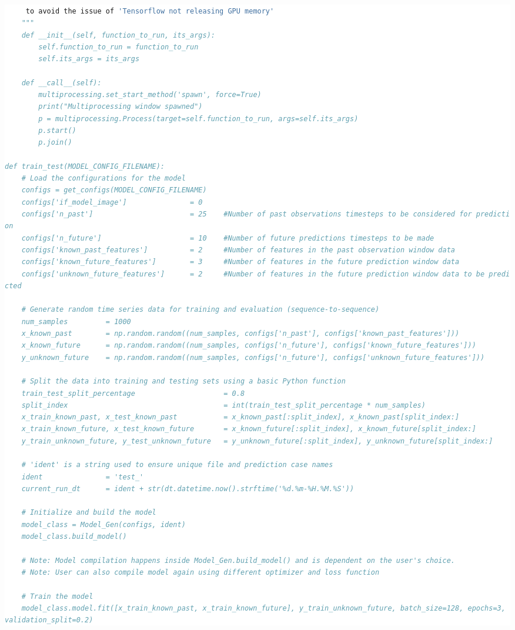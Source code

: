 ```python
	 to avoid the issue of 'Tensorflow not releasing GPU memory'
	"""
	def __init__(self, function_to_run, its_args):
		self.function_to_run = function_to_run
		self.its_args = its_args

	def __call__(self):
		multiprocessing.set_start_method('spawn', force=True)
		print("Multiprocessing window spawned")
		p = multiprocessing.Process(target=self.function_to_run, args=self.its_args)
		p.start()
		p.join()

def train_test(MODEL_CONFIG_FILENAME):
	# Load the configurations for the model
	configs = get_configs(MODEL_CONFIG_FILENAME)
	configs['if_model_image'] 				= 0
	configs['n_past'] 						= 25	#Number of past observations timesteps to be considered for prediction
	configs['n_future'] 					= 10	#Number of future predictions timesteps to be made
	configs['known_past_features'] 			= 2 	#Number of features in the past observation window data
	configs['known_future_features'] 		= 3 	#Number of features in the future prediction window data
	configs['unknown_future_features'] 		= 2		#Number of features in the future prediction window data to be predicted
	
	# Generate random time series data for training and evaluation (sequence-to-sequence)
	num_samples 		= 1000
	x_known_past 		= np.random.random((num_samples, configs['n_past'], configs['known_past_features']))
	x_known_future 		= np.random.random((num_samples, configs['n_future'], configs['known_future_features']))
	y_unknown_future 	= np.random.random((num_samples, configs['n_future'], configs['unknown_future_features']))

	# Split the data into training and testing sets using a basic Python function
	train_test_split_percentage 					= 0.8
	split_index 									= int(train_test_split_percentage * num_samples)
	x_train_known_past, x_test_known_past 			= x_known_past[:split_index], x_known_past[split_index:]
	x_train_known_future, x_test_known_future 		= x_known_future[:split_index], x_known_future[split_index:]
	y_train_unknown_future, y_test_unknown_future 	= y_unknown_future[:split_index], y_unknown_future[split_index:]

	# 'ident' is a string used to ensure unique file and prediction case names
	ident 				= 'test_'
	current_run_dt 		= ident + str(dt.datetime.now().strftime('%d.%m-%H.%M.%S'))

	# Initialize and build the model
	model_class = Model_Gen(configs, ident)
	model_class.build_model()

	# Note: Model compilation happens inside Model_Gen.build_model() and is dependent on the user's choice.
	# Note: User can also compile model again using different optimizer and loss function

	# Train the model
	model_class.model.fit([x_train_known_past, x_train_known_future], y_train_unknown_future, batch_size=128, epochs=3, validation_split=0.2)
```

   [pymodconn\configs\default_config.yaml]: <https://github.com/gaurav306/pymodconn/blob/master/pymodconn/configs/default_config.yaml>